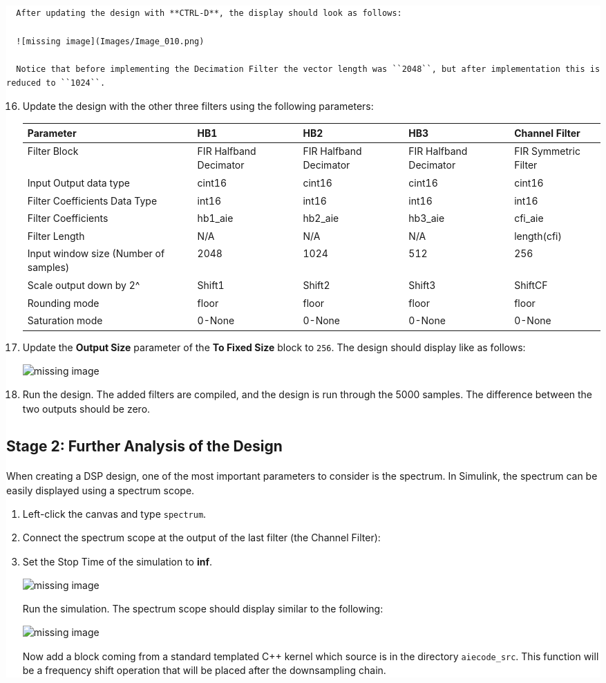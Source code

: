       After updating the design with **CTRL-D**, the display should look as follows:

      ![missing image](Images/Image_010.png)

      Notice that before implementing the Decimation Filter the vector length was ``2048``, but after implementation this is reduced to ``1024``.

16. Update the design with the other three filters using the following parameters:

      | Parameter |HB1 |	HB2	| HB3	| Channel Filter |
      | :--- | :--- |  :--- | :--- | :--- |
      | Filter Block	| FIR Halfband Decimator | FIR Halfband Decimator	| FIR Halfband Decimator	| FIR Symmetric Filter |
      | Input Output data type	| cint16	| cint16	| cint16	| cint16 |
      | Filter Coefficients Data Type	| int16	| int16	| int16	| int16 |
      | Filter Coefficients	| hb1_aie	| hb2_aie	| hb3_aie	| cfi_aie |
      | Filter Length	| N/A | N/A	| N/A | length(cfi) |
      | Input window size (Number of samples)	| 2048	| 1024	| 512	| 256 |
      | Scale output down by 2^	| Shift1	| Shift2	| Shift3	| ShiftCF |
      | Rounding mode | floor	| floor	| floor | floor |
      | Saturation mode | 0-None | 0-None | 0-None | 0-None |

17. Update the **Output Size** parameter of the **To Fixed Size** block to ``256``. The design should display like as follows:

      ![missing image](Images/Image_011.png)

18. Run the design. The added filters are compiled, and the design is run through the 5000 samples. The difference between the two outputs should be zero.

## Stage 2: Further Analysis of the Design

When creating a DSP design, one of the most important parameters to consider is the spectrum. In Simulink, the spectrum can be easily displayed using a spectrum scope.

1. Left-click the canvas and type ``spectrum``.
2. Connect the spectrum scope at the output of the last filter (the Channel Filter):
3. Set the Stop Time of the simulation to **inf**.

   ![missing image](Images/Image_013.png)

   Run the simulation. The spectrum scope should display similar to the following:

   ![missing image](Images/Image_014.png)


   Now add a block coming from a standard templated C++ kernel which source is in the directory ``aiecode_src``. This function will be a frequency shift operation that will be placed after the downsampling chain.
